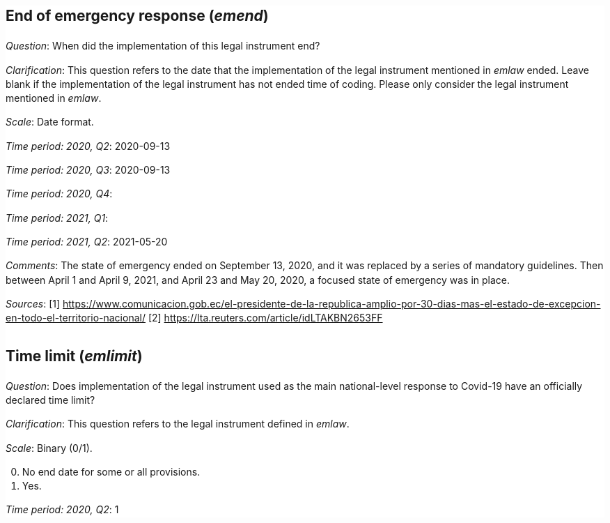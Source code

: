 ## End of emergency response (*emend*) 

*Question*: When did the implementation of this legal instrument end?

 

*Clarification*: This question refers to the date that the implementation of the legal instrument mentioned in *emlaw* ended. Leave blank if the implementation of the legal instrument has not ended time of coding. Please only consider the legal instrument mentioned in *emlaw*.

 

*Scale*: Date format.

 
*Time period: 2020, Q2*: 2020-09-13

 
*Time period: 2020, Q3*: 2020-09-13

 
*Time period: 2020, Q4*: 

 
*Time period: 2021, Q1*: 

 
*Time period: 2021, Q2*: 2021-05-20

 

*Comments*:
 The state of emergency ended on September 13, 2020, and it was replaced by a series of mandatory guidelines. Then between April 1 and April 9, 2021, and April 23 and May 20, 2020, a focused state of emergency was in place. 

*Sources*:
 [1]
https://www.comunicacion.gob.ec/el-presidente-de-la-republica-amplio-por-30-dias-mas-el-estado-de-excepcion-en-todo-el-territorio-nacional/
[2]
https://lta.reuters.com/article/idLTAKBN2653FF





## Time limit (*emlimit*) 

*Question*: Does implementation of the legal instrument used as the main national-level response to Covid-19 have an officially declared time limit?

 

*Clarification*: This question refers to the legal instrument defined in *emlaw*.

 

*Scale*: Binary (0/1). 

 0. No end date for some or all provisions. 
 1. Yes.

 
*Time period: 2020, Q2*: 1
